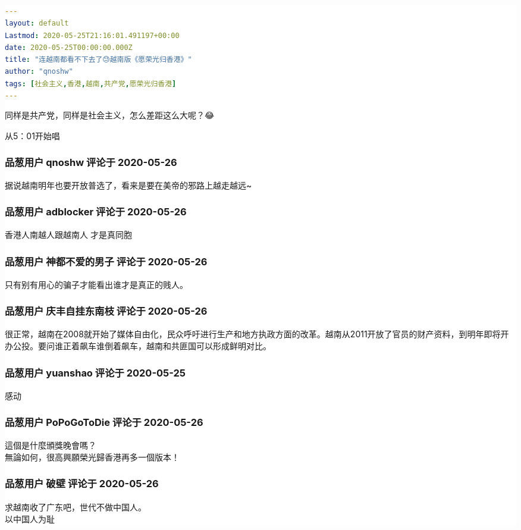 ```yaml
---
layout: default
Lastmod: 2020-05-25T21:16:01.491197+00:00
date: 2020-05-25T00:00:00.000Z
title: "连越南都看不下去了😓越南版《愿荣光归香港》"
author: "qnoshw"
tags: [社会主义,香港,越南,共产党,愿荣光归香港]
---
```


同样是共产党，同样是社会主义，怎么差距这么大呢？😂  
  
从5：01开始唱

            
### 品葱用户 **qnoshw** 评论于 2020-05-26
        
据说越南明年也要开放普选了，看来是要在美帝的邪路上越走越远~
        


            
### 品葱用户 **adblocker** 评论于 2020-05-26
        
香港人南越人跟越南人 才是真同胞
        


            
### 品葱用户 **神都不爱的男子** 评论于 2020-05-26
        
只有别有用心的骗子才能看出谁才是真正的贱人。
        


            
### 品葱用户 **庆丰自挂东南枝** 评论于 2020-05-26
        
很正常，越南在2008就开始了媒体自由化，民众呼吁进行生产和地方执政方面的改革。越南从2011开放了官员的财产资料，到明年即将开办公投。要问谁正着飙车谁倒着飙车，越南和共匪国可以形成鲜明对比。
        


            
### 品葱用户 **yuanshao** 评论于 2020-05-25
        
感动
        


            
### 品葱用户 **PoPoGoToDie** 评论于 2020-05-26
        
這個是什麼頒獎晚會嗎？  
無論如何，很高興願榮光歸香港再多一個版本！
        


            
### 品葱用户 **破壁** 评论于 2020-05-26
        
求越南收了广东吧，世代不做中国人。  
以中国人为耻
        